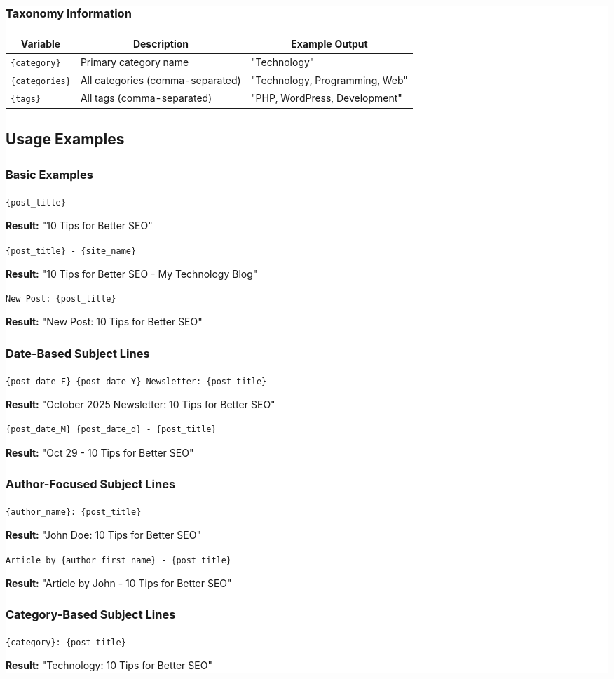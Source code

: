 ### Taxonomy Information

| Variable | Description | Example Output |
|----------|-------------|----------------|
| `{category}` | Primary category name | "Technology" |
| `{categories}` | All categories (comma-separated) | "Technology, Programming, Web" |
| `{tags}` | All tags (comma-separated) | "PHP, WordPress, Development" |

## Usage Examples

### Basic Examples

```
{post_title}
```
**Result:** "10 Tips for Better SEO"

```
{post_title} - {site_name}
```
**Result:** "10 Tips for Better SEO - My Technology Blog"

```
New Post: {post_title}
```
**Result:** "New Post: 10 Tips for Better SEO"

### Date-Based Subject Lines

```
{post_date_F} {post_date_Y} Newsletter: {post_title}
```
**Result:** "October 2025 Newsletter: 10 Tips for Better SEO"

```
{post_date_M} {post_date_d} - {post_title}
```
**Result:** "Oct 29 - 10 Tips for Better SEO"

### Author-Focused Subject Lines

```
{author_name}: {post_title}
```
**Result:** "John Doe: 10 Tips for Better SEO"

```
Article by {author_first_name} - {post_title}
```
**Result:** "Article by John - 10 Tips for Better SEO"

### Category-Based Subject Lines

```
{category}: {post_title}
```
**Result:** "Technology: 10 Tips for Better SEO"
